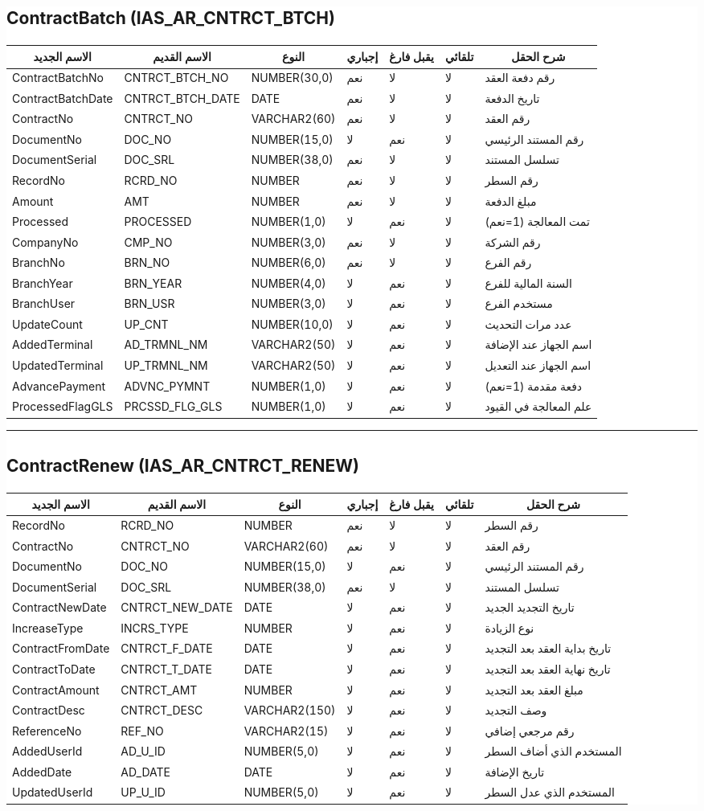 
## ContractBatch (**IAS_AR_CNTRCT_BTCH**)
| الاسم الجديد        | الاسم القديم         | النوع            | إجباري | يقبل فارغ | تلقائي | شرح الحقل |
|--------------------|---------------------|------------------|--------|-----------|--------|-----------|
| ContractBatchNo    | CNTRCT_BTCH_NO      | NUMBER(30,0)     | نعم    | لا        | لا     | رقم دفعة العقد |
| ContractBatchDate  | CNTRCT_BTCH_DATE    | DATE             | نعم    | لا        | لا     | تاريخ الدفعة |
| ContractNo         | CNTRCT_NO           | VARCHAR2(60)     | نعم    | لا        | لا     | رقم العقد |
| DocumentNo         | DOC_NO              | NUMBER(15,0)     | لا     | نعم       | لا     | رقم المستند الرئيسي |
| DocumentSerial     | DOC_SRL             | NUMBER(38,0)     | نعم    | لا        | لا     | تسلسل المستند |
| RecordNo           | RCRD_NO             | NUMBER           | نعم    | لا        | لا     | رقم السطر |
| Amount             | AMT                 | NUMBER           | نعم    | لا        | لا     | مبلغ الدفعة |
| Processed          | PROCESSED           | NUMBER(1,0)      | لا     | نعم       | لا     | تمت المعالجة (1=نعم) |
| CompanyNo          | CMP_NO              | NUMBER(3,0)      | نعم    | لا        | لا     | رقم الشركة |
| BranchNo           | BRN_NO              | NUMBER(6,0)      | نعم    | لا        | لا     | رقم الفرع |
| BranchYear         | BRN_YEAR            | NUMBER(4,0)      | لا     | نعم       | لا     | السنة المالية للفرع |
| BranchUser         | BRN_USR             | NUMBER(3,0)      | لا     | نعم       | لا     | مستخدم الفرع |
| UpdateCount        | UP_CNT              | NUMBER(10,0)     | لا     | نعم       | لا     | عدد مرات التحديث |
| AddedTerminal      | AD_TRMNL_NM         | VARCHAR2(50)     | لا     | نعم       | لا     | اسم الجهاز عند الإضافة |
| UpdatedTerminal    | UP_TRMNL_NM         | VARCHAR2(50)     | لا     | نعم       | لا     | اسم الجهاز عند التعديل |
| AdvancePayment     | ADVNC_PYMNT         | NUMBER(1,0)      | لا     | نعم       | لا     | دفعة مقدمة (1=نعم) |
| ProcessedFlagGLS   | PRCSSD_FLG_GLS      | NUMBER(1,0)      | لا     | نعم       | لا     | علم المعالجة في القيود |

---

## ContractRenew (**IAS_AR_CNTRCT_RENEW**)
| الاسم الجديد        | الاسم القديم         | النوع            | إجباري | يقبل فارغ | تلقائي | شرح الحقل |
|--------------------|---------------------|------------------|--------|-----------|--------|-----------|
| RecordNo           | RCRD_NO             | NUMBER           | نعم    | لا        | لا     | رقم السطر |
| ContractNo         | CNTRCT_NO           | VARCHAR2(60)     | نعم    | لا        | لا     | رقم العقد |
| DocumentNo         | DOC_NO              | NUMBER(15,0)     | لا     | نعم       | لا     | رقم المستند الرئيسي |
| DocumentSerial     | DOC_SRL             | NUMBER(38,0)     | نعم    | لا        | لا     | تسلسل المستند |
| ContractNewDate    | CNTRCT_NEW_DATE     | DATE             | لا     | نعم       | لا     | تاريخ التجديد الجديد |
| IncreaseType       | INCRS_TYPE          | NUMBER           | لا     | نعم       | لا     | نوع الزيادة |
| ContractFromDate   | CNTRCT_F_DATE       | DATE             | لا     | نعم       | لا     | تاريخ بداية العقد بعد التجديد |
| ContractToDate     | CNTRCT_T_DATE       | DATE             | لا     | نعم       | لا     | تاريخ نهاية العقد بعد التجديد |
| ContractAmount     | CNTRCT_AMT          | NUMBER           | لا     | نعم       | لا     | مبلغ العقد بعد التجديد |
| ContractDesc       | CNTRCT_DESC         | VARCHAR2(150)    | لا     | نعم       | لا     | وصف التجديد |
| ReferenceNo        | REF_NO              | VARCHAR2(15)     | لا     | نعم       | لا     | رقم مرجعي إضافي |
| AddedUserId        | AD_U_ID             | NUMBER(5,0)      | لا     | نعم       | لا     | المستخدم الذي أضاف السطر |
| AddedDate          | AD_DATE             | DATE             | لا     | نعم       | لا     | تاريخ الإضافة |
| UpdatedUserId      | UP_U_ID             | NUMBER(5,0)      | لا     | نعم       | لا     | المستخدم الذي عدل السطر |